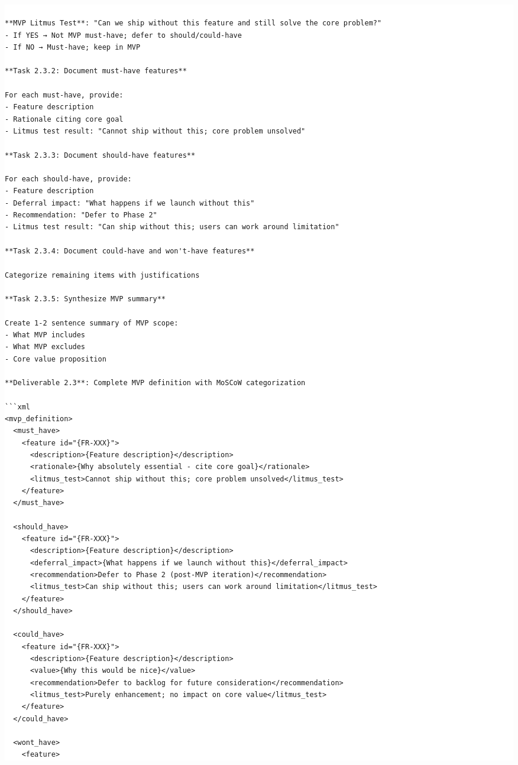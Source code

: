 ````

**MVP Litmus Test**: "Can we ship without this feature and still solve the core problem?"
- If YES → Not MVP must-have; defer to should/could-have
- If NO → Must-have; keep in MVP

**Task 2.3.2: Document must-have features**

For each must-have, provide:
- Feature description
- Rationale citing core goal
- Litmus test result: "Cannot ship without this; core problem unsolved"

**Task 2.3.3: Document should-have features**

For each should-have, provide:
- Feature description
- Deferral impact: "What happens if we launch without this"
- Recommendation: "Defer to Phase 2"
- Litmus test result: "Can ship without this; users can work around limitation"

**Task 2.3.4: Document could-have and won't-have features**

Categorize remaining items with justifications

**Task 2.3.5: Synthesize MVP summary**

Create 1-2 sentence summary of MVP scope:
- What MVP includes
- What MVP excludes
- Core value proposition

**Deliverable 2.3**: Complete MVP definition with MoSCoW categorization

```xml
<mvp_definition>
  <must_have>
    <feature id="{FR-XXX}">
      <description>{Feature description}</description>
      <rationale>{Why absolutely essential - cite core goal}</rationale>
      <litmus_test>Cannot ship without this; core problem unsolved</litmus_test>
    </feature>
  </must_have>

  <should_have>
    <feature id="{FR-XXX}">
      <description>{Feature description}</description>
      <deferral_impact>{What happens if we launch without this}</deferral_impact>
      <recommendation>Defer to Phase 2 (post-MVP iteration)</recommendation>
      <litmus_test>Can ship without this; users can work around limitation</litmus_test>
    </feature>
  </should_have>

  <could_have>
    <feature id="{FR-XXX}">
      <description>{Feature description}</description>
      <value>{Why this would be nice}</value>
      <recommendation>Defer to backlog for future consideration</recommendation>
      <litmus_test>Purely enhancement; no impact on core value</litmus_test>
    </feature>
  </could_have>

  <wont_have>
    <feature>
````